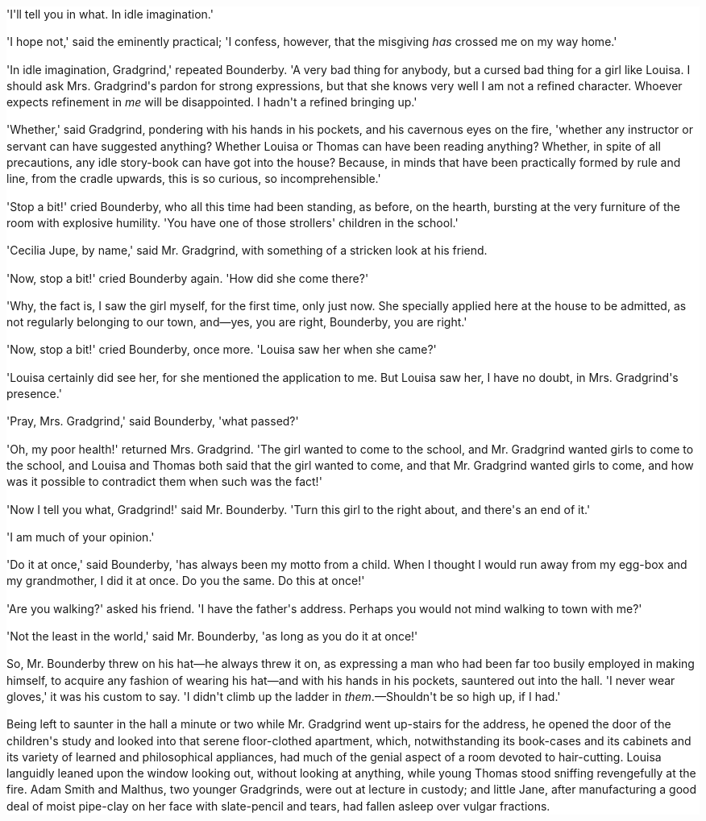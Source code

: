 'I'll tell you in what. In idle imagination.'

'I hope not,' said the eminently practical; 'I confess, however, that the misgiving _has_ crossed me on my way home.'

'In idle imagination, Gradgrind,' repeated Bounderby. 'A very bad thing for anybody, but a cursed bad thing for a girl like Louisa. I should ask Mrs. Gradgrind's pardon for strong expressions, but that she knows very well I am not a refined character. Whoever expects refinement in _me_ will be disappointed. I hadn't a refined bringing up.'

'Whether,' said Gradgrind, pondering with his hands in his pockets, and his cavernous eyes on the fire, 'whether any instructor or servant can have suggested anything? Whether Louisa or Thomas can have been reading anything? Whether, in spite of all precautions, any idle story-book can have got into the house? Because, in minds that have been practically formed by rule and line, from the cradle upwards, this is so curious, so incomprehensible.'

'Stop a bit!' cried Bounderby, who all this time had been standing, as before, on the hearth, bursting at the very furniture of the room with explosive humility. 'You have one of those strollers' children in the school.'

'Cecilia Jupe, by name,' said Mr. Gradgrind, with something of a stricken look at his friend.

'Now, stop a bit!' cried Bounderby again. 'How did she come there?'

'Why, the fact is, I saw the girl myself, for the first time, only just now. She specially applied here at the house to be admitted, as not regularly belonging to our town, and—yes, you are right, Bounderby, you are right.'

'Now, stop a bit!' cried Bounderby, once more. 'Louisa saw her when she came?'

'Louisa certainly did see her, for she mentioned the application to me. But Louisa saw her, I have no doubt, in Mrs. Gradgrind's presence.'

'Pray, Mrs. Gradgrind,' said Bounderby, 'what passed?'

'Oh, my poor health!' returned Mrs. Gradgrind. 'The girl wanted to come to the school, and Mr. Gradgrind wanted girls to come to the school, and Louisa and Thomas both said that the girl wanted to come, and that Mr. Gradgrind wanted girls to come, and how was it possible to contradict them when such was the fact!'

'Now I tell you what, Gradgrind!' said Mr. Bounderby. 'Turn this girl to the right about, and there's an end of it.'

'I am much of your opinion.'

'Do it at once,' said Bounderby, 'has always been my motto from a child. When I thought I would run away from my egg-box and my grandmother, I did it at once. Do you the same. Do this at once!'

'Are you walking?' asked his friend. 'I have the father's address. Perhaps you would not mind walking to town with me?'

'Not the least in the world,' said Mr. Bounderby, 'as long as you do it at once!'

So, Mr. Bounderby threw on his hat—he always threw it on, as expressing a man who had been far too busily employed in making himself, to acquire any fashion of wearing his hat—and with his hands in his pockets, sauntered out into the hall. 'I never wear gloves,' it was his custom to say. 'I didn't climb up the ladder in _them_.—Shouldn't be so high up, if I had.'

Being left to saunter in the hall a minute or two while Mr. Gradgrind went up-stairs for the address, he opened the door of the children's study and looked into that serene floor-clothed apartment, which, notwithstanding its book-cases and its cabinets and its variety of learned and philosophical appliances, had much of the genial aspect of a room devoted to hair-cutting. Louisa languidly leaned upon the window looking out, without looking at anything, while young Thomas stood sniffing revengefully at the fire. Adam Smith and Malthus, two younger Gradgrinds, were out at lecture in custody; and little Jane, after manufacturing a good deal of moist pipe-clay on her face with slate-pencil and tears, had fallen asleep over vulgar fractions.
